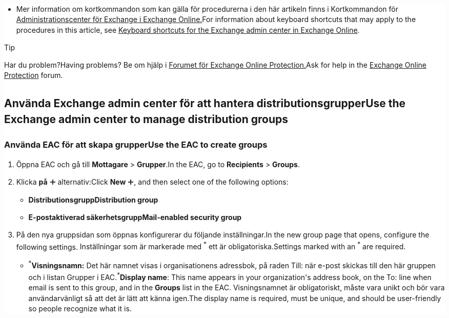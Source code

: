 
- <span data-ttu-id="dde98-123">Mer information om kortkommandon som kan gälla för procedurerna i den här artikeln finns i Kortkommandon för [Administrationscenter för Exchange i Exchange Online.](/Exchange/accessibility/keyboard-shortcuts-in-admin-center)</span><span class="sxs-lookup"><span data-stu-id="dde98-123">For information about keyboard shortcuts that may apply to the procedures in this article, see [Keyboard shortcuts for the Exchange admin center in Exchange Online](/Exchange/accessibility/keyboard-shortcuts-in-admin-center).</span></span>

> [!TIP]
> <span data-ttu-id="dde98-124">Har du problem?</span><span class="sxs-lookup"><span data-stu-id="dde98-124">Having problems?</span></span> <span data-ttu-id="dde98-125">Be om hjälp i [Forumet för Exchange Online Protection.](https://social.technet.microsoft.com/Forums/forefront/home?forum=FOPE)</span><span class="sxs-lookup"><span data-stu-id="dde98-125">Ask for help in the [Exchange Online Protection](https://social.technet.microsoft.com/Forums/forefront/home?forum=FOPE) forum.</span></span>

## <a name="use-the-exchange-admin-center-to-manage-distribution-groups"></a><span data-ttu-id="dde98-126">Använda Exchange admin center för att hantera distributionsgrupper</span><span class="sxs-lookup"><span data-stu-id="dde98-126">Use the Exchange admin center to manage distribution groups</span></span>

### <a name="use-the-eac-to-create-groups"></a><span data-ttu-id="dde98-127">Använda EAC för att skapa grupper</span><span class="sxs-lookup"><span data-stu-id="dde98-127">Use the EAC to create groups</span></span>

1. <span data-ttu-id="dde98-128">Öppna EAC och gå till **Mottagare** \> **Grupper**.</span><span class="sxs-lookup"><span data-stu-id="dde98-128">In the EAC, go to **Recipients** \> **Groups**.</span></span>

2. <span data-ttu-id="dde98-129">Klicka **på** ![ Ny ny ikon och välj sedan något av följande ](../../media/ITPro-EAC-AddIcon.png) alternativ:</span><span class="sxs-lookup"><span data-stu-id="dde98-129">Click **New** ![New icon](../../media/ITPro-EAC-AddIcon.png), and then select one of the following options:</span></span>

   - <span data-ttu-id="dde98-130">**Distributionsgrupp**</span><span class="sxs-lookup"><span data-stu-id="dde98-130">**Distribution group**</span></span>

   - <span data-ttu-id="dde98-131">**E-postaktiverad säkerhetsgrupp**</span><span class="sxs-lookup"><span data-stu-id="dde98-131">**Mail-enabled security group**</span></span>

3. <span data-ttu-id="dde98-132">På den nya gruppsidan som öppnas konfigurerar du följande inställningar.</span><span class="sxs-lookup"><span data-stu-id="dde98-132">In the new group page that opens, configure the following settings.</span></span> <span data-ttu-id="dde98-133">Inställningar som är markerade med <sup>\*</sup> ett är obligatoriska.</span><span class="sxs-lookup"><span data-stu-id="dde98-133">Settings marked with an <sup>\*</sup> are required.</span></span>

   - <span data-ttu-id="dde98-134"><sup>\*</sup>**Visningsnamn:** Det här namnet visas i organisationens adressbok, på raden Till: när  e-post skickas till den här gruppen och i listan Grupper i EAC.</span><span class="sxs-lookup"><span data-stu-id="dde98-134"><sup>\*</sup>**Display name**: This name appears in your organization's address book, on the To: line when email is sent to this group, and in the **Groups** list in the EAC.</span></span> <span data-ttu-id="dde98-135">Visningsnamnet är obligatoriskt, måste vara unikt och bör vara användarvänligt så att det är lätt att känna igen.</span><span class="sxs-lookup"><span data-stu-id="dde98-135">The display name is required, must be unique, and should be user-friendly so people recognize what it is.</span></span>
